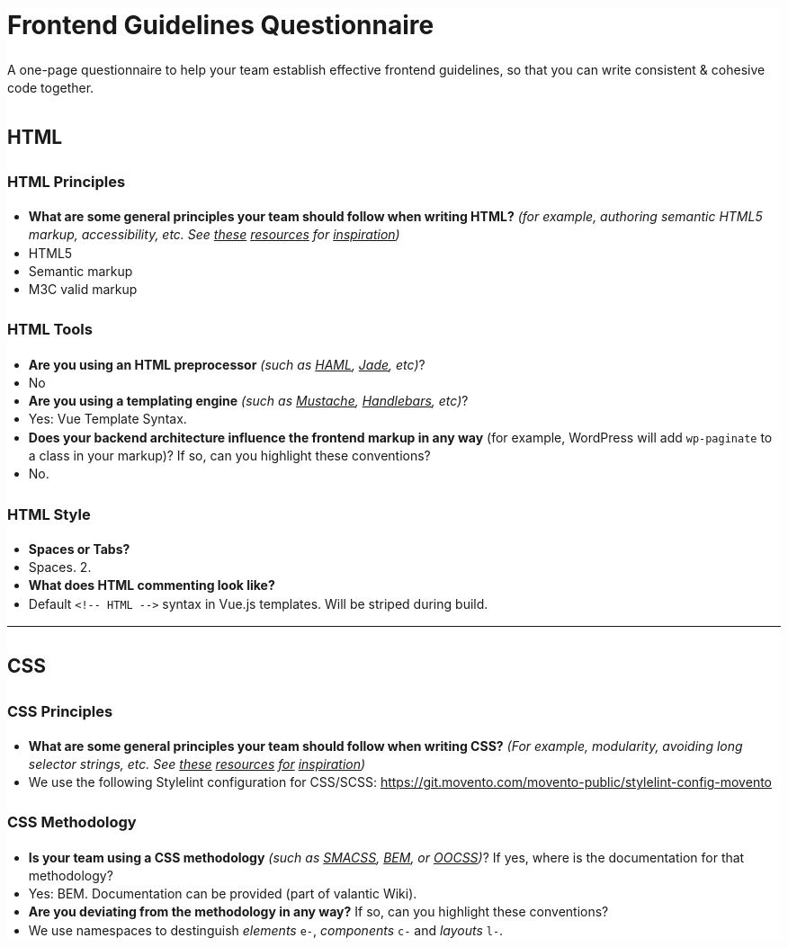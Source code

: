 # Frontend Guidelines Questionnaire
A one-page questionnaire to help your team establish effective frontend guidelines, so that you can write consistent & cohesive code together.

## HTML
### HTML Principles
- **What are some general principles your team should follow when writing HTML?** *(for example, authoring semantic HTML5 markup, accessibility, etc. See [these](http://www.yellowshoe.com.au/standards/#html) [resources](http://codeguide.co/#html) for [inspiration](http://manuals.gravitydept.com/code/html))*
- HTML5
- Semantic markup
- M3C valid markup


### HTML Tools
- **Are you using an HTML preprocessor** *(such as [HAML](http://haml.info/), [Jade](http://jade-lang.com/), etc)*?
- No
- **Are you using a templating engine** *(such as [Mustache](https://mustache.github.io/), [Handlebars](http://handlebarsjs.com/), etc)*?
- Yes: Vue Template Syntax.
- **Does your backend architecture influence the frontend markup in any way** (for example, WordPress will add `wp-paginate` to a class in your markup)? If so, can you highlight these conventions? 
- No.

### HTML Style
- **Spaces or Tabs?**
- Spaces. 2.
- **What does HTML commenting look like?** 
- Default `<!-- HTML -->` syntax in Vue.js templates. Will be striped during build.

---------------

## CSS 

### CSS Principles
- **What are some general principles your team should follow when writing CSS?** *(For example, modularity, avoiding long selector strings, etc. See [these](http://cssguidelin.es/) [resources](http://www.yellowshoe.com.au/standards/#css) [for](http://manuals.gravitydept.com/code/css) [inspiration](http://codeguide.co/#css))*
- We use the following Stylelint configuration for CSS/SCSS: https://git.movento.com/movento-public/stylelint-config-movento

### CSS Methodology
- **Is your team using a CSS methodology** *(such as [SMACSS](https://smacss.com/), [BEM](https://en.bem.info/method/), or [OOCSS](http://oocss.org/))*? If yes, where is the documentation for that methodology?
- Yes: BEM. Documentation can be provided (part of valantic Wiki).
- **Are you deviating from the methodology in any way?** If so, can you highlight these conventions?
- We use namespaces to destinguish *elements* `e-`, *components* `c-` and *layouts* `l-`.
